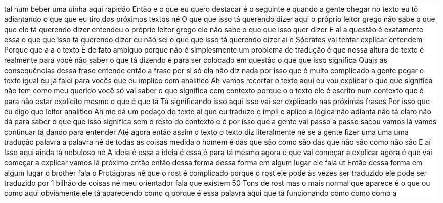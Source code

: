 tal
hum beber uma uinha aqui rapidão Então e
o que eu quero destacar é o seguinte e
quando a gente chegar no texto eu tô
adiantando o que que eu tiro dos
próximos textos né O que que isso tá
querendo dizer aqui o próprio leitor
grego não sabe o que que ele tá querendo
dizer entendeu o próprio leitor grego
ele não sabe o que que isso quer dizer E
aí a questão é exatamente essa o que que
isso tá querendo dizer eu não sei o que
que isso tá querendo dizer aí o Sócrates
vai tentar explicar entendem Porque que
a a o texto É de fato ambíguo porque não
é simplesmente um problema de tradução é
que nessa altura do texto é realmente
para você não saber o que tá dizendo é
para ser colocado em questão o que que
isso significa Quais as consequências
dessa frase entende então a frase por si
só ela não diz nada por isso que é muito
complicado a gente pegar o texto igual
eu já falei para vocês que eu implico
com analítico Ah vamos recortar o texto
aqui eu vou explicar o que que significa
não tem como meu querido você só vai
saber o que significa com contexto
porque o o texto ele é escrito num
contexto que é para não estar explícito
mesmo o que é que tá Tá significando
isso aqui Isso vai ser explicado nas
próximas frases Por isso que eu digo que
leitor analítico Ah me dá um pedaço do
texto aí que eu traduzo e impli e aplico
a lógica não adianta não tá claro não dá
para saber o que que isso significa sem
o resto do contexto e é por isso que a
gente vai passo a passo
sacou vamos lá vamos continuar tá dando
para entender Até agora então assim o
texto o texto diz literalmente né se a
gente fizer uma uma uma tradução palavra
a palavra né de todas as coisas medida o
homem é das que são como são das que não
são como não são E aí Isso aqui ainda tá
nebuloso né A ideia é essa a ideia é
essa é para tá mesmo agora é que vai
começar a explicar agora é que vai
começar a explicar vamos lá
próximo
então então dessa
forma dessa forma em algum lugar ele
fala
ut Então dessa forma em algum lugar o
brother fala o Protágoras
né que o rost é complicado porque o rost
ele pode às vezes ser traduzido ele pode
ser traduzido por 1 bilhão de coisas né
meu orientador fala que existem 50 Tons
de rost mas o mais normal que aparece é
o que ou como aqui obviamente ele tá
aparecendo como q porque é essa palavra
aqui que tá funcionando como como como a